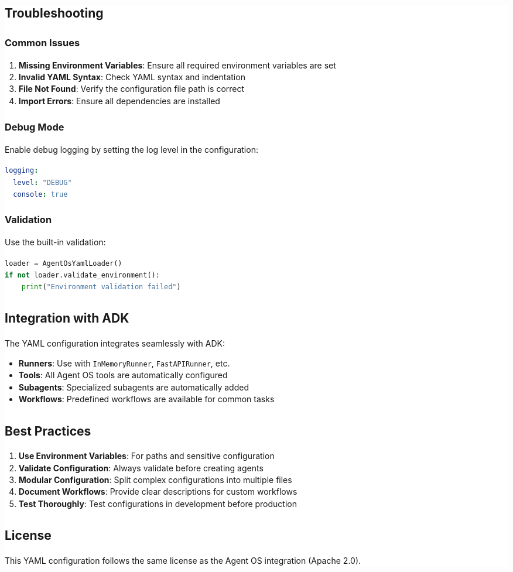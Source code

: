 ## Troubleshooting

### Common Issues

1. **Missing Environment Variables**: Ensure all required environment variables are set
2. **Invalid YAML Syntax**: Check YAML syntax and indentation
3. **File Not Found**: Verify the configuration file path is correct
4. **Import Errors**: Ensure all dependencies are installed

### Debug Mode

Enable debug logging by setting the log level in the configuration:

```yaml
logging:
  level: "DEBUG"
  console: true
```

### Validation

Use the built-in validation:

```python
loader = AgentOsYamlLoader()
if not loader.validate_environment():
    print("Environment validation failed")
```

## Integration with ADK

The YAML configuration integrates seamlessly with ADK:

- **Runners**: Use with `InMemoryRunner`, `FastAPIRunner`, etc.
- **Tools**: All Agent OS tools are automatically configured
- **Subagents**: Specialized subagents are automatically added
- **Workflows**: Predefined workflows are available for common tasks

## Best Practices

1. **Use Environment Variables**: For paths and sensitive configuration
2. **Validate Configuration**: Always validate before creating agents
3. **Modular Configuration**: Split complex configurations into multiple files
4. **Document Workflows**: Provide clear descriptions for custom workflows
5. **Test Thoroughly**: Test configurations in development before production

## License

This YAML configuration follows the same license as the Agent OS integration (Apache 2.0).
